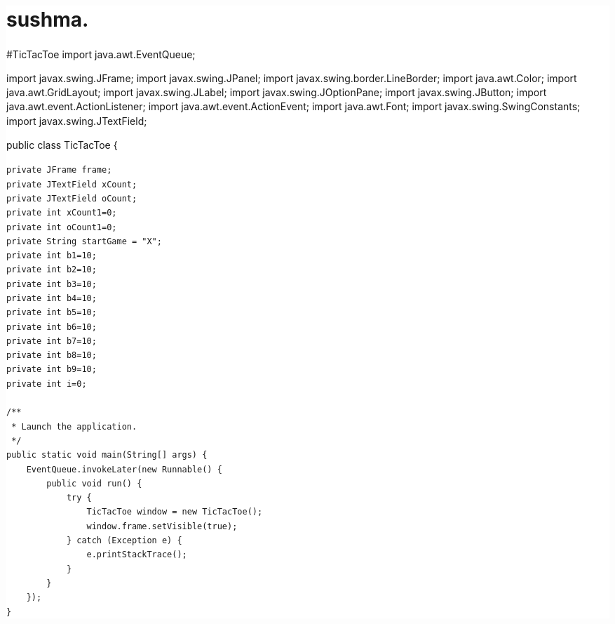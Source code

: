 # sushma.
#TicTacToe
import java.awt.EventQueue;

import javax.swing.JFrame;
import javax.swing.JPanel;
import javax.swing.border.LineBorder;
import java.awt.Color;
import java.awt.GridLayout;
import javax.swing.JLabel;
import javax.swing.JOptionPane;
import javax.swing.JButton;
import java.awt.event.ActionListener;
import java.awt.event.ActionEvent;
import java.awt.Font;
import javax.swing.SwingConstants;
import javax.swing.JTextField;

public class TicTacToe {

	private JFrame frame;
	private JTextField xCount;
	private JTextField oCount;
	private int xCount1=0;
	private int oCount1=0;
	private String startGame = "X";
	private int b1=10;
	private int b2=10;
	private int b3=10;
	private int b4=10;
	private int b5=10;
	private int b6=10;
	private int b7=10;
	private int b8=10;
	private int b9=10;
	private int i=0;

	/**
	 * Launch the application.
	 */
	public static void main(String[] args) {
		EventQueue.invokeLater(new Runnable() {
			public void run() {
				try {
					TicTacToe window = new TicTacToe();
					window.frame.setVisible(true);
				} catch (Exception e) {
					e.printStackTrace();
				}
			}
		});
	}
